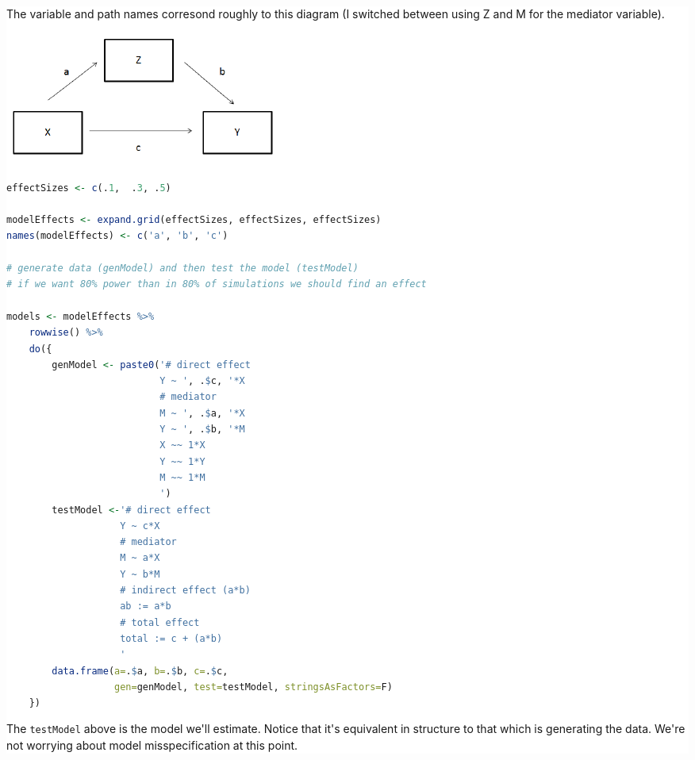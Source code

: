 The variable and path names corresond roughly to this diagram (I switched between using Z and M for the mediator variable).

![](/../figs/mediation_power/mediation_fig.png)



```r
effectSizes <- c(.1,  .3, .5)

modelEffects <- expand.grid(effectSizes, effectSizes, effectSizes)
names(modelEffects) <- c('a', 'b', 'c')

# generate data (genModel) and then test the model (testModel)
# if we want 80% power than in 80% of simulations we should find an effect

models <- modelEffects %>%
    rowwise() %>%
    do({
        genModel <- paste0('# direct effect
                           Y ~ ', .$c, '*X
                           # mediator
                           M ~ ', .$a, '*X
                           Y ~ ', .$b, '*M
                           X ~~ 1*X
                           Y ~~ 1*Y
                           M ~~ 1*M
                           ')
        testModel <-'# direct effect
                    Y ~ c*X
                    # mediator
                    M ~ a*X
                    Y ~ b*M
                    # indirect effect (a*b)
                    ab := a*b
                    # total effect
                    total := c + (a*b)
                    '
        data.frame(a=.$a, b=.$b, c=.$c, 
                   gen=genModel, test=testModel, stringsAsFactors=F)
    })
```

The `testModel` above is the model we'll estimate. Notice that it's equivalent in structure to that which is generating the data. We're not worrying about model misspecification at this point.
